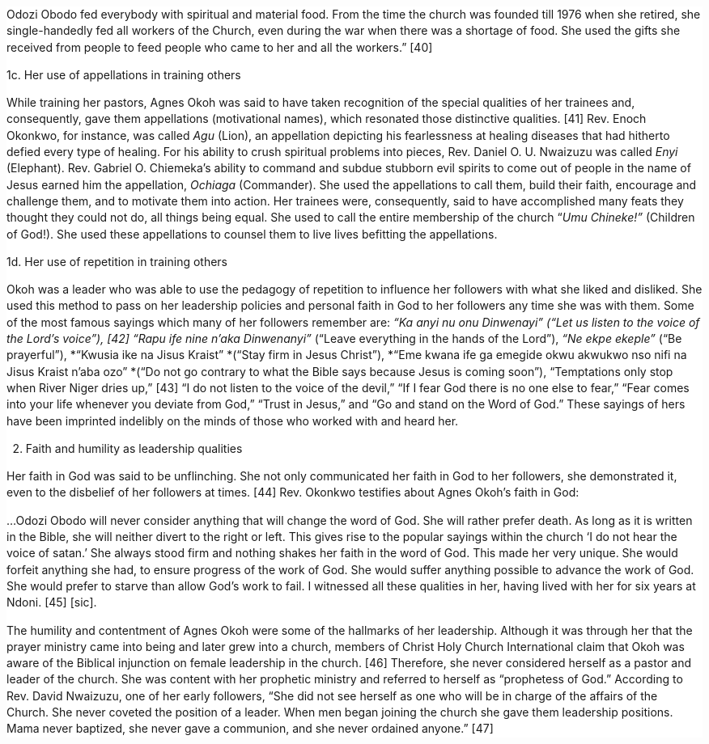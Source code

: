 Odozi Obodo fed everybody with  spiritual and material food. From the time the church was founded till 1976  when she retired, she single-handedly fed all workers of the Church, even  during the war when there was a shortage of food. She used the gifts she  received from people to feed people who came to her and all the workers.&rdquo; [40]

1c. Her use of appellations in training others

While training her pastors, Agnes Okoh was said to have  taken recognition of the special qualities of her trainees and, consequently,  gave them appellations (motivational names), which resonated those distinctive  qualities. [41] Rev. Enoch Okonkwo, for instance, was called *Agu* (Lion), an appellation depicting his  fearlessness at healing diseases that had hitherto defied every type of  healing. For his ability to crush spiritual problems into pieces, Rev. Daniel  O. U. Nwaizuzu was called *Enyi* (Elephant). Rev. Gabriel O. Chiemeka&rsquo;s ability to command and subdue stubborn  evil spirits to come out of people in the name of Jesus earned him the  appellation, *Ochiaga* (Commander). She  used the appellations to call them, build their faith, encourage and challenge  them, and to motivate them into action. Her trainees were, consequently, said  to have accomplished many feats they thought they could not do, all things  being equal. She used to call the entire membership of the church &ldquo;*Umu Chineke!&rdquo;* (Children of God!). She  used these appellations to counsel them to live lives befitting the  appellations.

1d. Her use of repetition in training others

Okoh was a leader who was able to use the pedagogy of  repetition to influence her followers with what she liked and disliked. She  used this method to pass on her leadership policies and personal faith in God  to her followers any time she was with them. Some of the most famous sayings  which many of her followers remember are: *&ldquo;Ka  anyi nu onu Dinwenayi&rdquo; *(&ldquo;Let us listen to the voice of the Lord&rsquo;s voice&rdquo;),  [42]* &ldquo;Rapu ife nine n&rsquo;aka Dinwenanyi&rdquo;* (&ldquo;Leave everything in the hands of the Lord&rdquo;), *&ldquo;Ne ekpe ekeple&rdquo;* (&ldquo;Be prayerful&rdquo;), *&ldquo;Kwusia ike na Jisus Kraist&rdquo; *(&ldquo;Stay firm in Jesus Christ&rdquo;), *&ldquo;Eme kwana ife ga emegide okwu akwukwo nso  nifi na Jisus Kraist n&rsquo;aba ozo&rdquo; *(&ldquo;Do not go contrary to what the Bible says  because Jesus is coming soon&rdquo;), &ldquo;Temptations only stop when River Niger dries  up,&rdquo; [43] &ldquo;I do not listen to the voice of the devil,&rdquo; &ldquo;If I fear God there is  no one else to fear,&rdquo; &ldquo;Fear comes into your life whenever you deviate from  God,&rdquo; &ldquo;Trust in Jesus,&rdquo; and &ldquo;Go and stand on the Word of God.&rdquo; These sayings of  hers have been imprinted indelibly on the minds of those who worked with and  heard her.

2. Faith and humility as leadership qualities

Her faith in God was said to be unflinching. She not only  communicated her faith in God to her followers, she demonstrated it, even to  the disbelief of her followers at times. [44] Rev. Okonkwo testifies about  Agnes Okoh&rsquo;s faith in God:

…Odozi Obodo will never consider anything  that will change the word of God. She will rather prefer death. As long as it  is written in the Bible, she will neither divert to the right or left. This  gives rise to the popular sayings within the church &lsquo;I do not hear the voice of  satan.&rsquo; She always stood firm and nothing shakes her faith in the word of God.  This made her very unique. She would forfeit anything she had, to ensure  progress of the work of God. She would suffer anything possible to advance the  work of God. She would prefer to starve than allow God&rsquo;s work to fail. I  witnessed all these qualities in her, having lived with her for six years at  Ndoni. [45] [sic].

The humility and contentment of Agnes Okoh were some of the  hallmarks of her leadership. Although it was through her that the prayer  ministry came into being and later grew into a church, members of Christ Holy  Church International claim that Okoh was aware of the Biblical injunction on  female leadership in the church. [46] Therefore, she never considered herself  as a pastor and leader of the church. She was content with her prophetic  ministry and referred to herself as &ldquo;prophetess of God.&rdquo; According to Rev.  David Nwaizuzu, one of her early followers, &ldquo;She did not see herself as one who  will be in charge of the affairs of the Church. She never coveted the position  of a leader. When men began joining the church she gave them leadership  positions. Mama never baptized, she never gave a communion, and she never  ordained anyone.&rdquo; [47]
